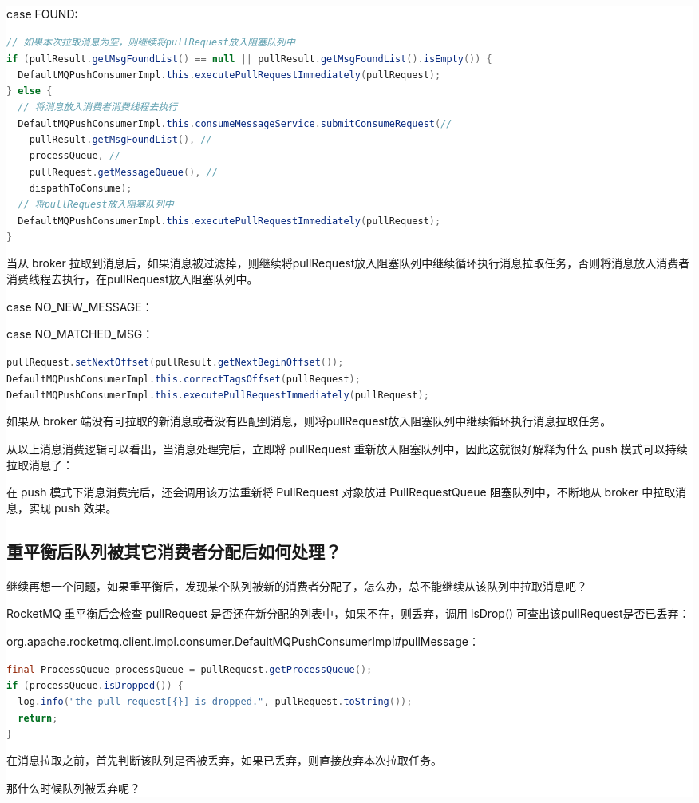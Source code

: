case FOUND:

```java
// 如果本次拉取消息为空，则继续将pullRequest放入阻塞队列中
if (pullResult.getMsgFoundList() == null || pullResult.getMsgFoundList().isEmpty()) {
  DefaultMQPushConsumerImpl.this.executePullRequestImmediately(pullRequest);
} else {
  // 将消息放入消费者消费线程去执行
  DefaultMQPushConsumerImpl.this.consumeMessageService.submitConsumeRequest(//
    pullResult.getMsgFoundList(), //
    processQueue, //
    pullRequest.getMessageQueue(), //
    dispathToConsume);
  // 将pullRequest放入阻塞队列中
  DefaultMQPushConsumerImpl.this.executePullRequestImmediately(pullRequest);  
}

```

当从 broker 拉取到消息后，如果消息被过滤掉，则继续将pullRequest放入阻塞队列中继续循环执行消息拉取任务，否则将消息放入消费者消费线程去执行，在pullRequest放入阻塞队列中。

case NO_NEW_MESSAGE： 

case NO_MATCHED_MSG：

```java
pullRequest.setNextOffset(pullResult.getNextBeginOffset());
DefaultMQPushConsumerImpl.this.correctTagsOffset(pullRequest);
DefaultMQPushConsumerImpl.this.executePullRequestImmediately(pullRequest);
```

如果从 broker 端没有可拉取的新消息或者没有匹配到消息，则将pullRequest放入阻塞队列中继续循环执行消息拉取任务。

从以上消息消费逻辑可以看出，当消息处理完后，立即将 pullRequest 重新放入阻塞队列中，因此这就很好解释为什么 push 模式可以持续拉取消息了：

在 push 模式下消息消费完后，还会调用该方法重新将 PullRequest 对象放进 PullRequestQueue 阻塞队列中，不断地从 broker 中拉取消息，实现 push 效果。



## 重平衡后队列被其它消费者分配后如何处理？

继续再想一个问题，如果重平衡后，发现某个队列被新的消费者分配了，怎么办，总不能继续从该队列中拉取消息吧？

RocketMQ 重平衡后会检查 pullRequest 是否还在新分配的列表中，如果不在，则丢弃，调用 isDrop() 可查出该pullRequest是否已丢弃：

org.apache.rocketmq.client.impl.consumer.DefaultMQPushConsumerImpl#pullMessage：

```java
final ProcessQueue processQueue = pullRequest.getProcessQueue();
if (processQueue.isDropped()) {
  log.info("the pull request[{}] is dropped.", pullRequest.toString());
  return;
}
```

在消息拉取之前，首先判断该队列是否被丢弃，如果已丢弃，则直接放弃本次拉取任务。

那什么时候队列被丢弃呢？
